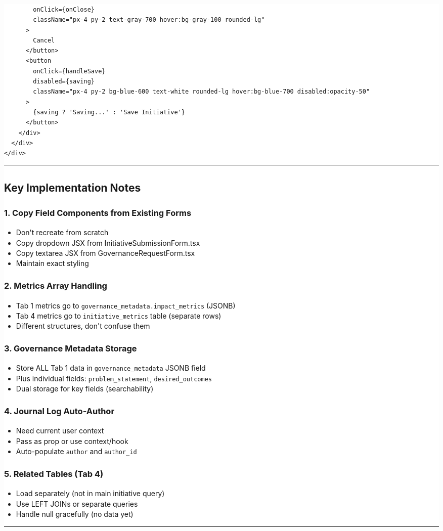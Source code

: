 ```tsx
        onClick={onClose}
        className="px-4 py-2 text-gray-700 hover:bg-gray-100 rounded-lg"
      >
        Cancel
      </button>
      <button
        onClick={handleSave}
        disabled={saving}
        className="px-4 py-2 bg-blue-600 text-white rounded-lg hover:bg-blue-700 disabled:opacity-50"
      >
        {saving ? 'Saving...' : 'Save Initiative'}
      </button>
    </div>
  </div>
</div>
```

---

## Key Implementation Notes

### 1. Copy Field Components from Existing Forms
- Don't recreate from scratch
- Copy dropdown JSX from InitiativeSubmissionForm.tsx
- Copy textarea JSX from GovernanceRequestForm.tsx
- Maintain exact styling

### 2. Metrics Array Handling
- Tab 1 metrics go to `governance_metadata.impact_metrics` (JSONB)
- Tab 4 metrics go to `initiative_metrics` table (separate rows)
- Different structures, don't confuse them

### 3. Governance Metadata Storage
- Store ALL Tab 1 data in `governance_metadata` JSONB field
- Plus individual fields: `problem_statement`, `desired_outcomes`
- Dual storage for key fields (searchability)

### 4. Journal Log Auto-Author
- Need current user context
- Pass as prop or use context/hook
- Auto-populate `author` and `author_id`

### 5. Related Tables (Tab 4)
- Load separately (not in main initiative query)
- Use LEFT JOINs or separate queries
- Handle null gracefully (no data yet)

---
